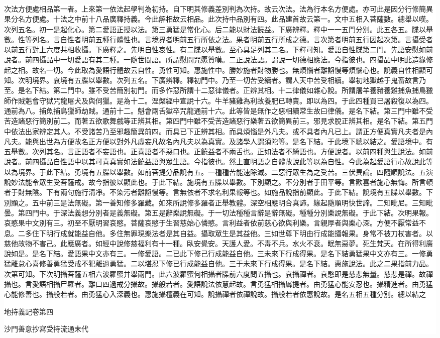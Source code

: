 次法方便處相品第一者。上來第一依法起學判為初持。自下明其修義差別判為次持。故云次法。法為行本名方便處。亦可此是因分行修簡異果分名方便處。十法之中前十八品廣釋持義。今此解相故云相品。此次持中品別有四。此品建首故云第一。文中五相入菩薩數。總舉以嘆。次列五名。初一是起化心。第二愛語正授以法。第三勇猛是常化心。后二能以財法饒益。下廣辨釋。釋中一一五門分別。此五各五。牒以舉數。性等列名。言自性者明前五種行體性也。言境界者明前五行所依之法。果者明前五行所成之德。言次第者明前五行因起次第。言攝受者以前五行對上六度共相收攝。下廣釋之。先明自性哀性。有二牒以舉數。至心具足列其二名。下釋可知。愛語自性牒第二門。先語安慰如前說者。前四攝品中一切愛語有其二種。一隨世間語。所謂慰問咒愿贊嘆。二正說法語。謂說一切德相應法。今指彼也。四攝品中明此造緣修起之相。故名一切。今此取為愛語行體故云自性。勇性可知。惠施性中。勝妙施者財物勝也。無煩惱者離諂慢等煩惱心也。說義自性相顯可知。次明境界。哀境有五牒以舉數。次列五名。下廣辨釋。釋初門中。乃至一切苦受續者。謂人天中苦受相續。舉初地獄越于鬼畜故言乃至。是名下結。第二門中。雖不受苦簡別初門。而多作惡所謂十二惡律儀者。正辨其相。十二律儀如雜心說。所謂屠羊養豬養雞捕魚捕鳥獵師作賊魁會守獄咒龍屠犬及與伺獵。是為十二。涅槃經中宣說十六。牛羊豬雞為利故養肥已轉賣。即以為四。于此四種買已屠殺復以為四。通前為八。捕魚捕鳥獵師劫賊。通前十二。魁會兩舌獄卒咒龍通前十六。此等皆是無作之惡相續常生故曰律儀。是名下結。第三門中雖不受苦造諸惡行簡別前二。而著五欲歌舞戲等正辨其相。第四門中雖不受苦造諸惡行樂著五欲簡異前三。邪見求脫正辨其相。是名下結。第五門中依法出家辨定其人。不受諸苦乃至邪趣簡異前四。而具已下正辨其相。而具煩惱是外凡夫。或不具者內凡已上。謂正方便真實凡夫者是內凡夫。能與出世為方便故名正方便以對外凡虛妄凡故名內凡夫以為真實。及諸學人謂須陀等。是名下結。于此境下總以結之。愛語境中。有五舉數。次列其名。言正語者不妄語也。正喜語者不惡口也。正饒益者不兩舌也。正如法者不綺語也。方便說者。以前四種與生說法。如前說者。前四攝品自性語中以其可喜真實如法饒益語與眾生語。今指彼也。然上直明語之自體故說此等以為自性。今此為起愛語行心故說此等以為境界。于此下結。勇境有五牒以舉數。如前菩提分品說有五。一種種苦能速除滅。二惡行眾生為之受苦。三伏異論。四隨順說法。五演說妙法能令眾生受菩薩戒。故今指彼以顯此也。于此下結。施境有五牒以舉數。下別顯之。不分別者于田平等。言歡喜者施心無悔。所言頓者于財無陰。下有兩句施行清凈。不染污者離諂慢等。言無依者不求名利果報等也。如施品說指前顯此。于此下結。說境有五牒以舉數。下別顯之。五中前三是法無礙。第一善知修多羅藏。如來所說修多羅者正舉教體。深空相應明合真諦。緣起隨順明快世諦。二知毗尼。三知毗曇。第四門中。于深法義想分別者是義無礙。第五是辭樂說無礙。于一切法種種言辭是辭無礙。種種分別樂說無礙。于此下結。次明果報。哀愍果中文別有三。初至不厭明習哀愍。菩薩哀愍于生習慈始心憐愍。言利益者依前慈心欲與利樂。言親厚者與樂心深。方便不厭常益不息。二多住下明行成就能益自他。多住無罪現樂法者是其自益。攝取眾生是其益他。三如世尊下明由行成能攝報果。身常不被刀杖害者。以慈他故物不害己。此應廣者。如經中說修慈福利有十一種。臥安覺安。天護人愛。不毒不兵。水火不衰。眠無惡夢。死生梵天。在所得利廣說如是。是名下結。愛語果中文亦有三。一修愛語。二已此下修己行成能益自他。三未來下行成得果。是名下結勇猛果中文亦有三。一修勇猛離怠心喜修善勇猛受戒不犯離過勇猛。二以堪忍下修已行成能益自他。三于未來下行成得果。是名下結。惠施說法。此之二果指前力品。次第可知。下次明攝菩薩五相六波羅蜜并舉兩門。此六波羅蜜何相攝者牒前六度問五攝也。哀攝禪者。哀愍即是慈悲無量。慈悲是禪。故禪攝也。言愛語相攝尸羅者。離口四過戒分攝故。攝般若者。愛語說法依慧起故。言勇猛相攝羼提者。由勇猛心能安忍也。攝精進者。由勇猛心能修善也。攝般若者。由勇猛心入深義也。惠施攝檀義在可知。說攝禪者依禪說故。攝般若者依惠說故。是名五相五種分別。總以結之

地持義記卷第四

沙門善意抄寫受持流通末代
